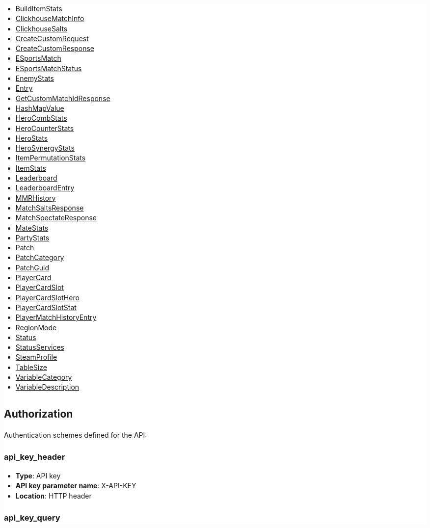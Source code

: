 - [BuildItemStats](docs/Model/BuildItemStats.md)
- [ClickhouseMatchInfo](docs/Model/ClickhouseMatchInfo.md)
- [ClickhouseSalts](docs/Model/ClickhouseSalts.md)
- [CreateCustomRequest](docs/Model/CreateCustomRequest.md)
- [CreateCustomResponse](docs/Model/CreateCustomResponse.md)
- [ESportsMatch](docs/Model/ESportsMatch.md)
- [ESportsMatchStatus](docs/Model/ESportsMatchStatus.md)
- [EnemyStats](docs/Model/EnemyStats.md)
- [Entry](docs/Model/Entry.md)
- [GetCustomMatchIdResponse](docs/Model/GetCustomMatchIdResponse.md)
- [HashMapValue](docs/Model/HashMapValue.md)
- [HeroCombStats](docs/Model/HeroCombStats.md)
- [HeroCounterStats](docs/Model/HeroCounterStats.md)
- [HeroStats](docs/Model/HeroStats.md)
- [HeroSynergyStats](docs/Model/HeroSynergyStats.md)
- [ItemPermutationStats](docs/Model/ItemPermutationStats.md)
- [ItemStats](docs/Model/ItemStats.md)
- [Leaderboard](docs/Model/Leaderboard.md)
- [LeaderboardEntry](docs/Model/LeaderboardEntry.md)
- [MMRHistory](docs/Model/MMRHistory.md)
- [MatchSaltsResponse](docs/Model/MatchSaltsResponse.md)
- [MatchSpectateResponse](docs/Model/MatchSpectateResponse.md)
- [MateStats](docs/Model/MateStats.md)
- [PartyStats](docs/Model/PartyStats.md)
- [Patch](docs/Model/Patch.md)
- [PatchCategory](docs/Model/PatchCategory.md)
- [PatchGuid](docs/Model/PatchGuid.md)
- [PlayerCard](docs/Model/PlayerCard.md)
- [PlayerCardSlot](docs/Model/PlayerCardSlot.md)
- [PlayerCardSlotHero](docs/Model/PlayerCardSlotHero.md)
- [PlayerCardSlotStat](docs/Model/PlayerCardSlotStat.md)
- [PlayerMatchHistoryEntry](docs/Model/PlayerMatchHistoryEntry.md)
- [RegionMode](docs/Model/RegionMode.md)
- [Status](docs/Model/Status.md)
- [StatusServices](docs/Model/StatusServices.md)
- [SteamProfile](docs/Model/SteamProfile.md)
- [TableSize](docs/Model/TableSize.md)
- [VariableCategory](docs/Model/VariableCategory.md)
- [VariableDescription](docs/Model/VariableDescription.md)

## Authorization

Authentication schemes defined for the API:
### api_key_header

- **Type**: API key
- **API key parameter name**: X-API-KEY
- **Location**: HTTP header


### api_key_query
